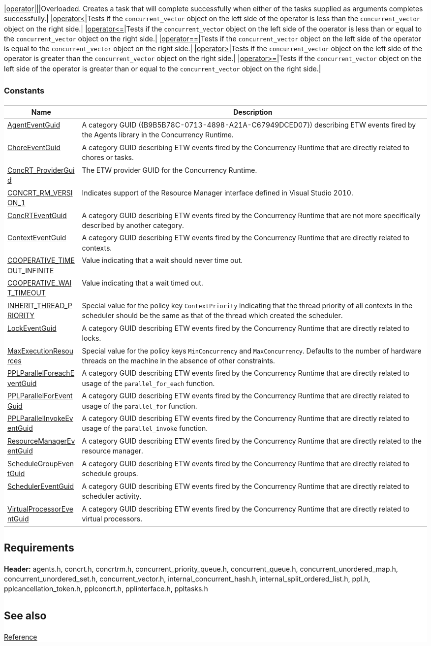 |[operator&#124;&#124;](concurrency-namespace-operators.md#operator_lor)|Overloaded. Creates a task that will complete successfully when either of the tasks supplied as arguments completes successfully.|
|[operator<](concurrency-namespace-operators.md#operator_lt)|Tests if the `concurrent_vector` object on the left side of the operator is less than the `concurrent_vector` object on the right side.|
|[operator<=](concurrency-namespace-operators.md#operator_lt_eq)|Tests if the `concurrent_vector` object on the left side of the operator is less than or equal to the `concurrent_vector` object on the right side.|
|[operator==](concurrency-namespace-operators.md#operator_eq_eq)|Tests if the `concurrent_vector` object on the left side of the operator is equal to the `concurrent_vector` object on the right side.|
|[operator>](concurrency-namespace-operators.md#operator_gt)|Tests if the `concurrent_vector` object on the left side of the operator is greater than the `concurrent_vector` object on the right side.|
|[operator>=](concurrency-namespace-operators.md#operator_lt_eq)|Tests if the `concurrent_vector` object on the left side of the operator is greater than or equal to the `concurrent_vector` object on the right side.|

### Constants

|Name|Description|
|----------|-----------------|
|[AgentEventGuid](concurrency-namespace-constants1.md#agenteventguid)|A category GUID ({B9B5B78C-0713-4898-A21A-C67949DCED07}) describing ETW events fired by the Agents library in the Concurrency Runtime.|
|[ChoreEventGuid](concurrency-namespace-constants1.md#choreeventguid)|A category GUID describing ETW events fired by the Concurrency Runtime that are directly related to chores or tasks.|
|[ConcRT_ProviderGuid](concurrency-namespace-constants1.md#concrt_providerguid)|The ETW provider GUID for the Concurrency Runtime.|
|[CONCRT_RM_VERSION_1](concurrency-namespace-constants1.md#concrt_rm_version_1)|Indicates support of the Resource Manager interface defined in Visual Studio 2010.|
|[ConcRTEventGuid](concurrency-namespace-constants1.md#concrteventguid)|A category GUID describing ETW events fired by the Concurrency Runtime that are not more specifically described by another category.|
|[ContextEventGuid](concurrency-namespace-constants1.md#contexteventguid)|A category GUID describing ETW events fired by the Concurrency Runtime that are directly related to contexts.|
|[COOPERATIVE_TIMEOUT_INFINITE](concurrency-namespace-constants1.md#cooperative_timeout_infinite)|Value indicating that a wait should never time out.|
|[COOPERATIVE_WAIT_TIMEOUT](concurrency-namespace-constants1.md#cooperative_wait_timeout)|Value indicating that a wait timed out.|
|[INHERIT_THREAD_PRIORITY](concurrency-namespace-constants1.md#inherit_thread_priority)|Special value for the policy key `ContextPriority` indicating that the thread priority of all contexts in the scheduler should be the same as that of the thread which created the scheduler.|
|[LockEventGuid](concurrency-namespace-constants1.md#lockeventguid)|A category GUID describing ETW events fired by the Concurrency Runtime that are directly related to locks.|
|[MaxExecutionResources](concurrency-namespace-constants1.md#maxexecutionresources)|Special value for the policy keys `MinConcurrency` and `MaxConcurrency`. Defaults to the number of hardware threads on the machine in the absence of other constraints.|
|[PPLParallelForeachEventGuid](concurrency-namespace-constants1.md#pplparallelforeacheventguid)|A category GUID describing ETW events fired by the Concurrency Runtime that are directly related to usage of the `parallel_for_each` function.|
|[PPLParallelForEventGuid](concurrency-namespace-constants1.md#pplparallelforeventguid)|A category GUID describing ETW events fired by the Concurrency Runtime that are directly related to usage of the `parallel_for` function.|
|[PPLParallelInvokeEventGuid](concurrency-namespace-constants1.md#pplparallelinvokeeventguid)|A category GUID describing ETW events fired by the Concurrency Runtime that are directly related to usage of the `parallel_invoke` function.|
|[ResourceManagerEventGuid](concurrency-namespace-constants1.md#resourcemanagereventguid)|A category GUID describing ETW events fired by the Concurrency Runtime that are directly related to the resource manager.|
|[ScheduleGroupEventGuid](concurrency-namespace-constants1.md#schedulegroupeventguid)|A category GUID describing ETW events fired by the Concurrency Runtime that are directly related to schedule groups.|
|[SchedulerEventGuid](concurrency-namespace-constants1.md#schedulereventguid)|A category GUID describing ETW events fired by the Concurrency Runtime that are directly related to scheduler activity.|
|[VirtualProcessorEventGuid](concurrency-namespace-constants1.md#virtualprocessoreventguid)|A category GUID describing ETW events fired by the Concurrency Runtime that are directly related to virtual processors.|

## Requirements

**Header:** agents.h, concrt.h, concrtrm.h, concurrent_priority_queue.h, concurrent_queue.h, concurrent_unordered_map.h, concurrent_unordered_set.h, concurrent_vector.h, internal_concurrent_hash.h, internal_split_ordered_list.h, ppl.h, pplcancellation_token.h, pplconcrt.h, pplinterface.h, ppltasks.h

## See also

[Reference](reference-concurrency-runtime.md)
